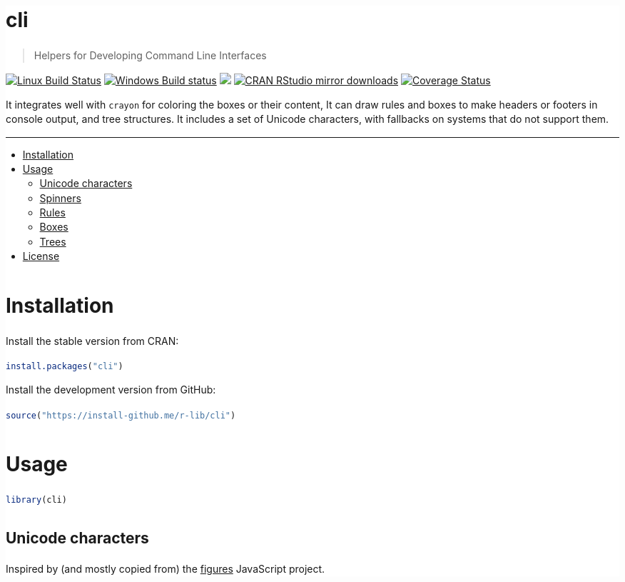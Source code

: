 cli
================


> Helpers for Developing Command Line Interfaces

[![Linux Build Status](https://api.travis-ci.org/r-lib/cli.svg?branch=master)](https://travis-ci.org/r-lib/cli)
[![Windows Build status](https://ci.appveyor.com/api/projects/status/github/r-lib/cli?svg=true)](https://ci.appveyor.com/project/gaborcsardi/cli)
[![](http://www.r-pkg.org/badges/version/cli)](http://www.r-pkg.org/pkg/cli)
[![CRAN RStudio mirror downloads](http://cranlogs.r-pkg.org/badges/cli)](http://www.r-pkg.org/pkg/cli)
[![Coverage Status](https://img.shields.io/codecov/c/github/r-lib/cli/master.svg)](https://codecov.io/github/r-lib/cli?branch=master)

It integrates well with `crayon` for coloring the boxes or their content,
It can draw rules and boxes to make headers or footers in console output,
and tree structures. It includes a set of Unicode characters, with fallbacks
on systems that do not support them.

---

  - [Installation](#installation)
  - [Usage](#usage)
      - [Unicode characters](#unicode-characters)
      - [Spinners](#spinners)
      - [Rules](#rules)
      - [Boxes](#boxes)
      - [Trees](#trees)
  - [License](#license)

# Installation

Install the stable version from CRAN:

``` r
install.packages("cli")
```

Install the development version from GitHub:

``` r
source("https://install-github.me/r-lib/cli")
```

# Usage

``` r
library(cli)
```

## Unicode characters

Inspired by (and mostly copied from) the
[figures](https://github.com/sindresorhus/figures) JavaScript project.
